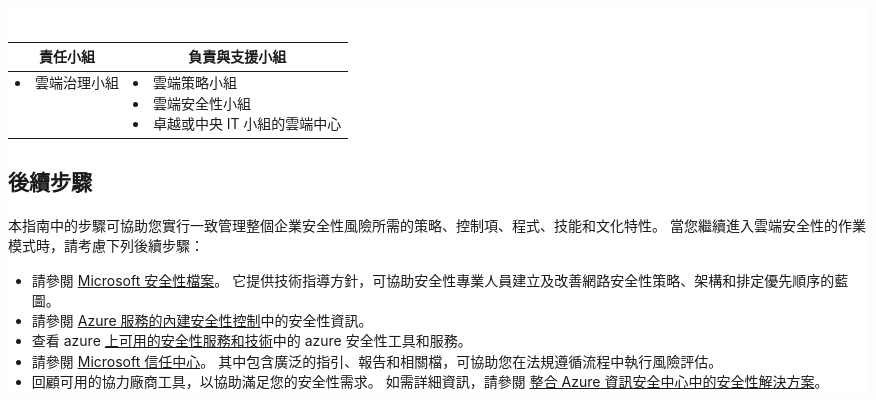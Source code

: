 
<br>

| 責任小組 | 負責與支援小組 |
| --- | --- |
| <li> 雲端治理小組 | <li> 雲端策略小組 <li> 雲端安全性小組 <li> 卓越或中央 IT 小組的雲端中心 |

## <a name="next-steps"></a>後續步驟

本指南中的步驟可協助您實行一致管理整個企業安全性風險所需的策略、控制項、程式、技能和文化特性。
當您繼續進入雲端安全性的作業模式時，請考慮下列後續步驟：

- 請參閱 [Microsoft 安全性檔案](https://docs.microsoft.com/security)。 它提供技術指導方針，可協助安全性專業人員建立及改善網路安全性策略、架構和排定優先順序的藍圖。
- 請參閱 [Azure 服務的內建安全性控制](https://docs.microsoft.com/azure/security/fundamentals/security-controls)中的安全性資訊。
- 查看 azure [上可用的安全性服務和技術](https://docs.microsoft.com/azure/security/azure-security-services-technologies)中的 azure 安全性工具和服務。
- 請參閱 [Microsoft 信任中心](https://www.microsoft.com/trustcenter/guidance/risk-assessment)。 其中包含廣泛的指引、報告和相關檔，可協助您在法規遵循流程中執行風險評估。
- 回顧可用的協力廠商工具，以協助滿足您的安全性需求。 如需詳細資訊，請參閱 [整合 Azure 資訊安全中心中的安全性解決方案](https://docs.microsoft.com/azure/security-center/security-center-partner-integration)。
